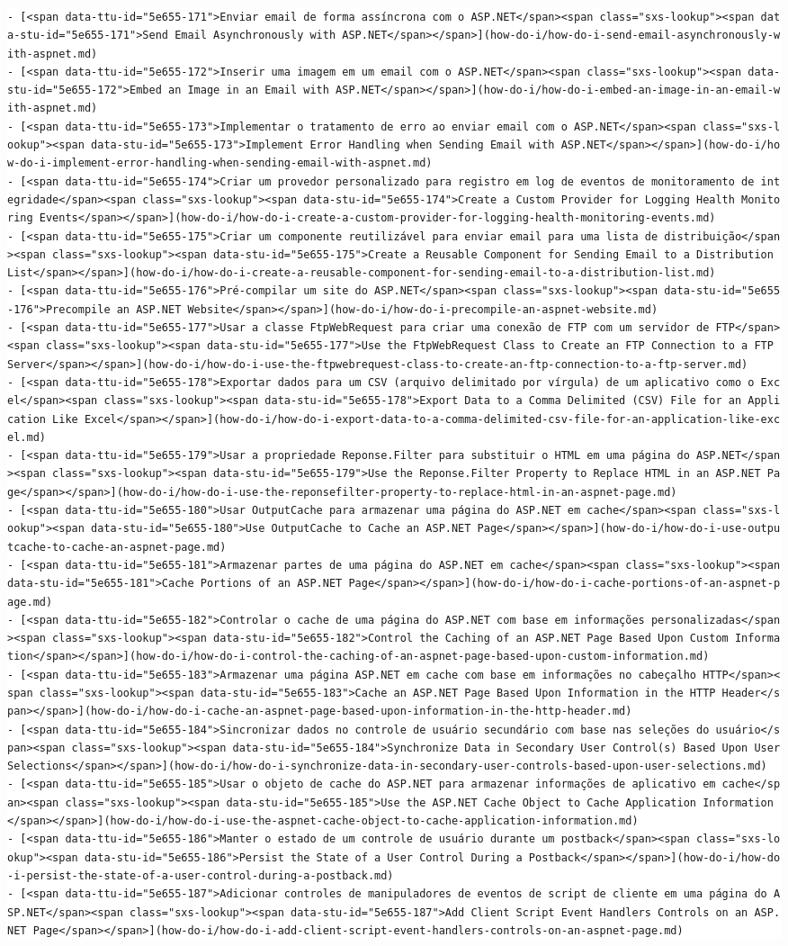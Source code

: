     - [<span data-ttu-id="5e655-171">Enviar email de forma assíncrona com o ASP.NET</span><span class="sxs-lookup"><span data-stu-id="5e655-171">Send Email Asynchronously with ASP.NET</span></span>](how-do-i/how-do-i-send-email-asynchronously-with-aspnet.md)
    - [<span data-ttu-id="5e655-172">Inserir uma imagem em um email com o ASP.NET</span><span class="sxs-lookup"><span data-stu-id="5e655-172">Embed an Image in an Email with ASP.NET</span></span>](how-do-i/how-do-i-embed-an-image-in-an-email-with-aspnet.md)
    - [<span data-ttu-id="5e655-173">Implementar o tratamento de erro ao enviar email com o ASP.NET</span><span class="sxs-lookup"><span data-stu-id="5e655-173">Implement Error Handling when Sending Email with ASP.NET</span></span>](how-do-i/how-do-i-implement-error-handling-when-sending-email-with-aspnet.md)
    - [<span data-ttu-id="5e655-174">Criar um provedor personalizado para registro em log de eventos de monitoramento de integridade</span><span class="sxs-lookup"><span data-stu-id="5e655-174">Create a Custom Provider for Logging Health Monitoring Events</span></span>](how-do-i/how-do-i-create-a-custom-provider-for-logging-health-monitoring-events.md)
    - [<span data-ttu-id="5e655-175">Criar um componente reutilizável para enviar email para uma lista de distribuição</span><span class="sxs-lookup"><span data-stu-id="5e655-175">Create a Reusable Component for Sending Email to a Distribution List</span></span>](how-do-i/how-do-i-create-a-reusable-component-for-sending-email-to-a-distribution-list.md)
    - [<span data-ttu-id="5e655-176">Pré-compilar um site do ASP.NET</span><span class="sxs-lookup"><span data-stu-id="5e655-176">Precompile an ASP.NET Website</span></span>](how-do-i/how-do-i-precompile-an-aspnet-website.md)
    - [<span data-ttu-id="5e655-177">Usar a classe FtpWebRequest para criar uma conexão de FTP com um servidor de FTP</span><span class="sxs-lookup"><span data-stu-id="5e655-177">Use the FtpWebRequest Class to Create an FTP Connection to a FTP Server</span></span>](how-do-i/how-do-i-use-the-ftpwebrequest-class-to-create-an-ftp-connection-to-a-ftp-server.md)
    - [<span data-ttu-id="5e655-178">Exportar dados para um CSV (arquivo delimitado por vírgula) de um aplicativo como o Excel</span><span class="sxs-lookup"><span data-stu-id="5e655-178">Export Data to a Comma Delimited (CSV) File for an Application Like Excel</span></span>](how-do-i/how-do-i-export-data-to-a-comma-delimited-csv-file-for-an-application-like-excel.md)
    - [<span data-ttu-id="5e655-179">Usar a propriedade Reponse.Filter para substituir o HTML em uma página do ASP.NET</span><span class="sxs-lookup"><span data-stu-id="5e655-179">Use the Reponse.Filter Property to Replace HTML in an ASP.NET Page</span></span>](how-do-i/how-do-i-use-the-reponsefilter-property-to-replace-html-in-an-aspnet-page.md)
    - [<span data-ttu-id="5e655-180">Usar OutputCache para armazenar uma página do ASP.NET em cache</span><span class="sxs-lookup"><span data-stu-id="5e655-180">Use OutputCache to Cache an ASP.NET Page</span></span>](how-do-i/how-do-i-use-outputcache-to-cache-an-aspnet-page.md)
    - [<span data-ttu-id="5e655-181">Armazenar partes de uma página do ASP.NET em cache</span><span class="sxs-lookup"><span data-stu-id="5e655-181">Cache Portions of an ASP.NET Page</span></span>](how-do-i/how-do-i-cache-portions-of-an-aspnet-page.md)
    - [<span data-ttu-id="5e655-182">Controlar o cache de uma página do ASP.NET com base em informações personalizadas</span><span class="sxs-lookup"><span data-stu-id="5e655-182">Control the Caching of an ASP.NET Page Based Upon Custom Information</span></span>](how-do-i/how-do-i-control-the-caching-of-an-aspnet-page-based-upon-custom-information.md)
    - [<span data-ttu-id="5e655-183">Armazenar uma página ASP.NET em cache com base em informações no cabeçalho HTTP</span><span class="sxs-lookup"><span data-stu-id="5e655-183">Cache an ASP.NET Page Based Upon Information in the HTTP Header</span></span>](how-do-i/how-do-i-cache-an-aspnet-page-based-upon-information-in-the-http-header.md)
    - [<span data-ttu-id="5e655-184">Sincronizar dados no controle de usuário secundário com base nas seleções do usuário</span><span class="sxs-lookup"><span data-stu-id="5e655-184">Synchronize Data in Secondary User Control(s) Based Upon User Selections</span></span>](how-do-i/how-do-i-synchronize-data-in-secondary-user-controls-based-upon-user-selections.md)
    - [<span data-ttu-id="5e655-185">Usar o objeto de cache do ASP.NET para armazenar informações de aplicativo em cache</span><span class="sxs-lookup"><span data-stu-id="5e655-185">Use the ASP.NET Cache Object to Cache Application Information</span></span>](how-do-i/how-do-i-use-the-aspnet-cache-object-to-cache-application-information.md)
    - [<span data-ttu-id="5e655-186">Manter o estado de um controle de usuário durante um postback</span><span class="sxs-lookup"><span data-stu-id="5e655-186">Persist the State of a User Control During a Postback</span></span>](how-do-i/how-do-i-persist-the-state-of-a-user-control-during-a-postback.md)
    - [<span data-ttu-id="5e655-187">Adicionar controles de manipuladores de eventos de script de cliente em uma página do ASP.NET</span><span class="sxs-lookup"><span data-stu-id="5e655-187">Add Client Script Event Handlers Controls on an ASP.NET Page</span></span>](how-do-i/how-do-i-add-client-script-event-handlers-controls-on-an-aspnet-page.md)